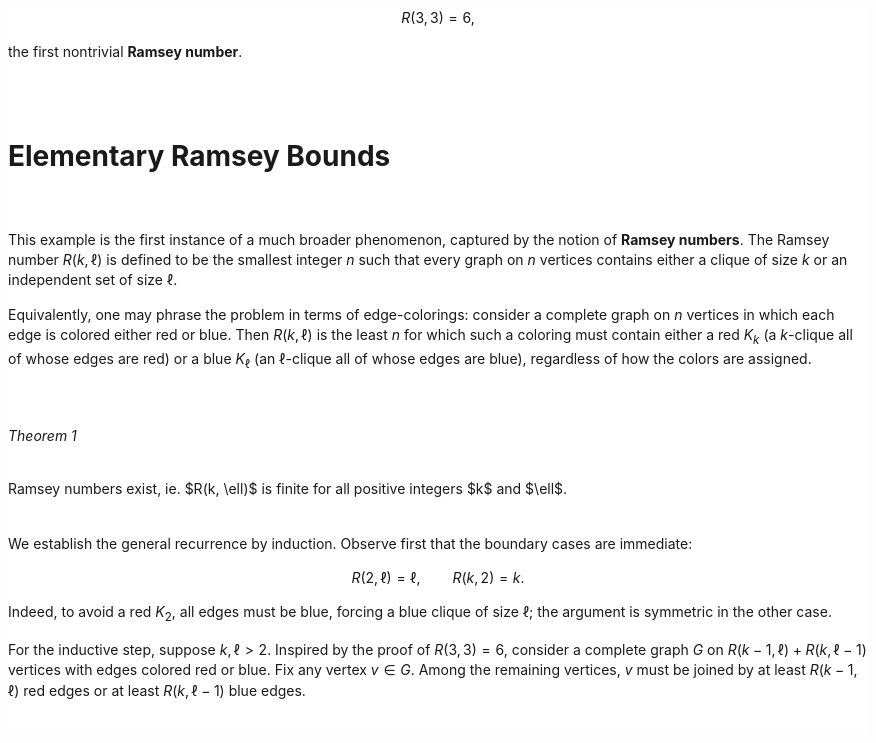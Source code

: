 $$R(3,3) = 6,$$

the first nontrivial **Ramsey number**.  

<br>
<h1 id="ramsey-numbers">Elementary Ramsey Bounds</h1>
<br>

This example is the first instance of a much broader phenomenon, captured by the notion of **Ramsey numbers**. The Ramsey number $R(k,\ell)$ is defined to be the smallest integer $n$ such that every graph on $n$ vertices contains either a clique of size $k$ or an independent set of size $\ell$.  

Equivalently, one may phrase the problem in terms of edge-colorings: consider a complete graph on $n$ vertices in which each edge is colored either red or blue. Then $R(k,\ell)$ is the least $n$ for which such a coloring must contain either a red $K_k$ (a $k$-clique all of whose edges are red) or a blue $K_\ell$ (an $\ell$-clique all of whose edges are blue), regardless of how the colors are assigned.

<br>
<div class="card mt-3 p-3">
  <h6 class="card-title font-weight-medium">Theorem 1</h6>
  <div class="card-text">
    Ramsey numbers exist, ie. $R(k, \ell)$ is finite for all positive integers $k$ and $\ell$.
  </div>
</div>
<br>

We establish the general recurrence by induction. Observe first that the boundary cases are immediate:  

$$R(2,\ell) = \ell, \qquad R(k,2) = k.$$  

Indeed, to avoid a red $K_2$, all edges must be blue, forcing a blue clique of size $\ell$; the argument is symmetric in the other case.  

For the inductive step, suppose $k,\ell > 2$. Inspired by the proof of $R(3,3)=6$, consider a complete graph $G$ on $R(k-1,\ell) + R(k,\ell-1)$ vertices with edges colored red or blue. Fix any vertex $v \in G$. Among the remaining vertices, $v$ must be joined by at least $R(k-1,\ell)$ red edges or at least $R(k,\ell-1)$ blue edges.

<br>
<figure style="display: flex; justify-content: center; margin: 0;">
